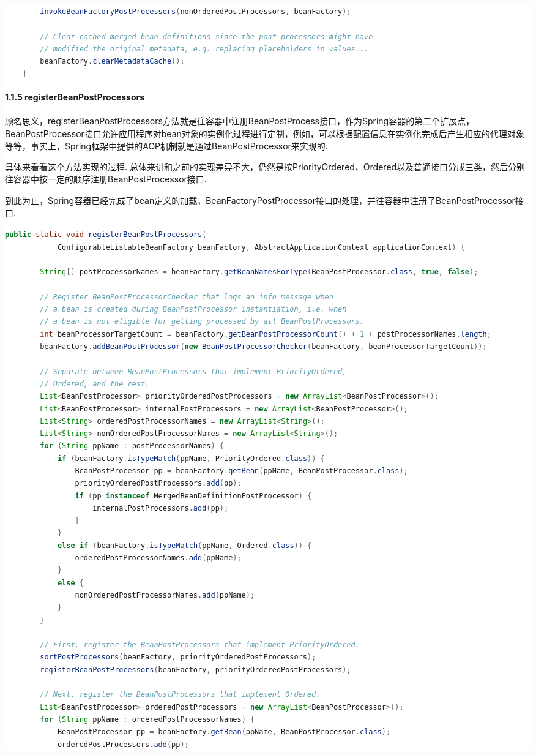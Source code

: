 ````java
		invokeBeanFactoryPostProcessors(nonOrderedPostProcessors, beanFactory);

		// Clear cached merged bean definitions since the post-processors might have
		// modified the original metadata, e.g. replacing placeholders in values...
		beanFactory.clearMetadataCache();
	}
````

#### 1.1.5 registerBeanPostProcessors

顾名思义，registerBeanPostProcessors方法就是往容器中注册BeanPostProcess接口，作为Spring容器的第二个扩展点，BeanPostProcessor接口允许应用程序对bean对象的实例化过程进行定制，例如，可以根据配置信息在实例化完成后产生相应的代理对象等等，事实上，Spring框架中提供的AOP机制就是通过BeanPostProcessor来实现的. 

具体来看看这个方法实现的过程. 总体来讲和之前的实现差异不大，仍然是按PriorityOrdered，Ordered以及普通接口分成三类，然后分别往容器中按一定的顺序注册BeanPostProcessor接口. 

到此为止，Spring容器已经完成了bean定义的加载，BeanFactoryPostProcessor接口的处理，并往容器中注册了BeanPostProcessor接口. 

````java
public static void registerBeanPostProcessors(
			ConfigurableListableBeanFactory beanFactory, AbstractApplicationContext applicationContext) {

		String[] postProcessorNames = beanFactory.getBeanNamesForType(BeanPostProcessor.class, true, false);

		// Register BeanPostProcessorChecker that logs an info message when
		// a bean is created during BeanPostProcessor instantiation, i.e. when
		// a bean is not eligible for getting processed by all BeanPostProcessors.
		int beanProcessorTargetCount = beanFactory.getBeanPostProcessorCount() + 1 + postProcessorNames.length;
		beanFactory.addBeanPostProcessor(new BeanPostProcessorChecker(beanFactory, beanProcessorTargetCount));

		// Separate between BeanPostProcessors that implement PriorityOrdered,
		// Ordered, and the rest.
		List<BeanPostProcessor> priorityOrderedPostProcessors = new ArrayList<BeanPostProcessor>();
		List<BeanPostProcessor> internalPostProcessors = new ArrayList<BeanPostProcessor>();
		List<String> orderedPostProcessorNames = new ArrayList<String>();
		List<String> nonOrderedPostProcessorNames = new ArrayList<String>();
		for (String ppName : postProcessorNames) {
			if (beanFactory.isTypeMatch(ppName, PriorityOrdered.class)) {
				BeanPostProcessor pp = beanFactory.getBean(ppName, BeanPostProcessor.class);
				priorityOrderedPostProcessors.add(pp);
				if (pp instanceof MergedBeanDefinitionPostProcessor) {
					internalPostProcessors.add(pp);
				}
			}
			else if (beanFactory.isTypeMatch(ppName, Ordered.class)) {
				orderedPostProcessorNames.add(ppName);
			}
			else {
				nonOrderedPostProcessorNames.add(ppName);
			}
		}

		// First, register the BeanPostProcessors that implement PriorityOrdered.
		sortPostProcessors(beanFactory, priorityOrderedPostProcessors);
		registerBeanPostProcessors(beanFactory, priorityOrderedPostProcessors);

		// Next, register the BeanPostProcessors that implement Ordered.
		List<BeanPostProcessor> orderedPostProcessors = new ArrayList<BeanPostProcessor>();
		for (String ppName : orderedPostProcessorNames) {
			BeanPostProcessor pp = beanFactory.getBean(ppName, BeanPostProcessor.class);
			orderedPostProcessors.add(pp);
````